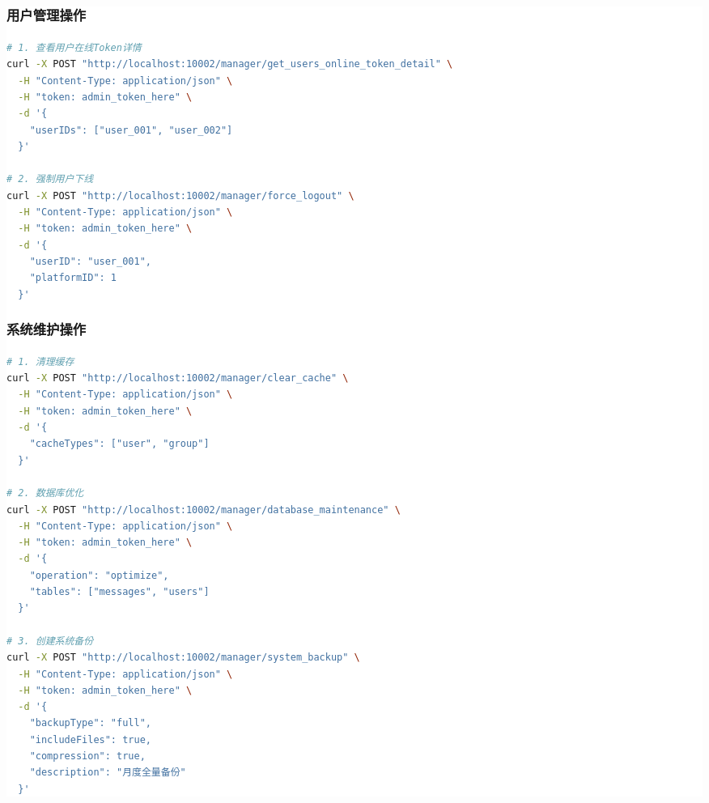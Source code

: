 ### 用户管理操作

```bash
# 1. 查看用户在线Token详情
curl -X POST "http://localhost:10002/manager/get_users_online_token_detail" \
  -H "Content-Type: application/json" \
  -H "token: admin_token_here" \
  -d '{
    "userIDs": ["user_001", "user_002"]
  }'

# 2. 强制用户下线
curl -X POST "http://localhost:10002/manager/force_logout" \
  -H "Content-Type: application/json" \
  -H "token: admin_token_here" \
  -d '{
    "userID": "user_001",
    "platformID": 1
  }'
```

### 系统维护操作

```bash
# 1. 清理缓存
curl -X POST "http://localhost:10002/manager/clear_cache" \
  -H "Content-Type: application/json" \
  -H "token: admin_token_here" \
  -d '{
    "cacheTypes": ["user", "group"]
  }'

# 2. 数据库优化
curl -X POST "http://localhost:10002/manager/database_maintenance" \
  -H "Content-Type: application/json" \
  -H "token: admin_token_here" \
  -d '{
    "operation": "optimize",
    "tables": ["messages", "users"]
  }'

# 3. 创建系统备份
curl -X POST "http://localhost:10002/manager/system_backup" \
  -H "Content-Type: application/json" \
  -H "token: admin_token_here" \
  -d '{
    "backupType": "full",
    "includeFiles": true,
    "compression": true,
    "description": "月度全量备份"
  }'
```
